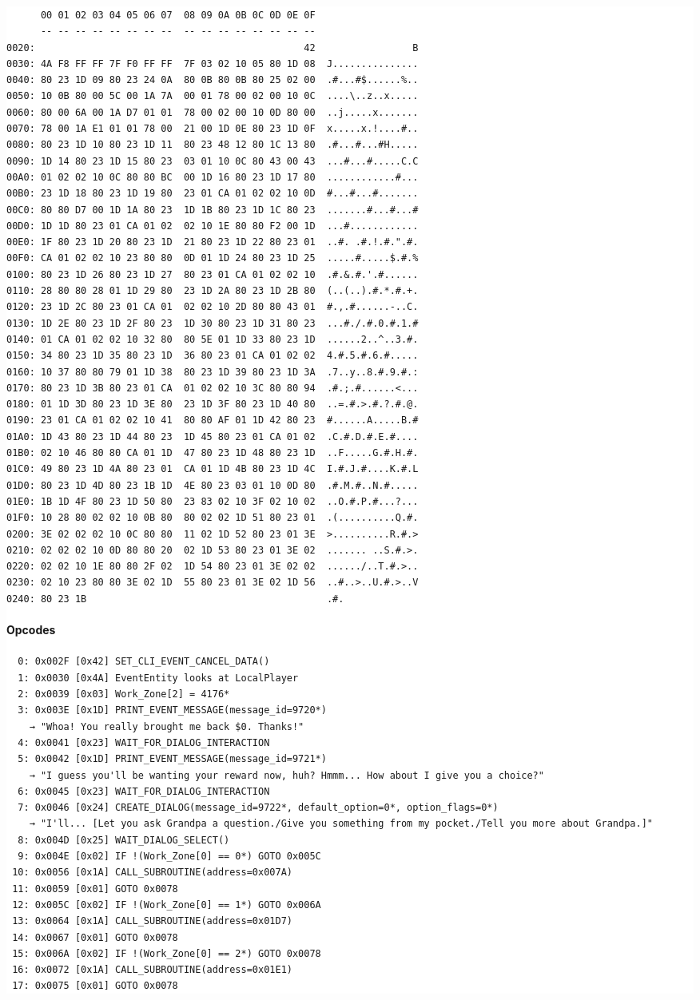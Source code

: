 ```
      00 01 02 03 04 05 06 07  08 09 0A 0B 0C 0D 0E 0F
      -- -- -- -- -- -- -- --  -- -- -- -- -- -- -- --
0020:                                               42                 B
0030: 4A F8 FF FF 7F F0 FF FF  7F 03 02 10 05 80 1D 08  J...............
0040: 80 23 1D 09 80 23 24 0A  80 0B 80 0B 80 25 02 00  .#...#$......%..
0050: 10 0B 80 00 5C 00 1A 7A  00 01 78 00 02 00 10 0C  ....\..z..x.....
0060: 80 00 6A 00 1A D7 01 01  78 00 02 00 10 0D 80 00  ..j.....x.......
0070: 78 00 1A E1 01 01 78 00  21 00 1D 0E 80 23 1D 0F  x.....x.!....#..
0080: 80 23 1D 10 80 23 1D 11  80 23 48 12 80 1C 13 80  .#...#...#H.....
0090: 1D 14 80 23 1D 15 80 23  03 01 10 0C 80 43 00 43  ...#...#.....C.C
00A0: 01 02 02 10 0C 80 80 BC  00 1D 16 80 23 1D 17 80  ............#...
00B0: 23 1D 18 80 23 1D 19 80  23 01 CA 01 02 02 10 0D  #...#...#.......
00C0: 80 80 D7 00 1D 1A 80 23  1D 1B 80 23 1D 1C 80 23  .......#...#...#
00D0: 1D 1D 80 23 01 CA 01 02  02 10 1E 80 80 F2 00 1D  ...#............
00E0: 1F 80 23 1D 20 80 23 1D  21 80 23 1D 22 80 23 01  ..#. .#.!.#.".#.
00F0: CA 01 02 02 10 23 80 80  0D 01 1D 24 80 23 1D 25  .....#.....$.#.%
0100: 80 23 1D 26 80 23 1D 27  80 23 01 CA 01 02 02 10  .#.&.#.'.#......
0110: 28 80 80 28 01 1D 29 80  23 1D 2A 80 23 1D 2B 80  (..(..).#.*.#.+.
0120: 23 1D 2C 80 23 01 CA 01  02 02 10 2D 80 80 43 01  #.,.#......-..C.
0130: 1D 2E 80 23 1D 2F 80 23  1D 30 80 23 1D 31 80 23  ...#./.#.0.#.1.#
0140: 01 CA 01 02 02 10 32 80  80 5E 01 1D 33 80 23 1D  ......2..^..3.#.
0150: 34 80 23 1D 35 80 23 1D  36 80 23 01 CA 01 02 02  4.#.5.#.6.#.....
0160: 10 37 80 80 79 01 1D 38  80 23 1D 39 80 23 1D 3A  .7..y..8.#.9.#.:
0170: 80 23 1D 3B 80 23 01 CA  01 02 02 10 3C 80 80 94  .#.;.#......<...
0180: 01 1D 3D 80 23 1D 3E 80  23 1D 3F 80 23 1D 40 80  ..=.#.>.#.?.#.@.
0190: 23 01 CA 01 02 02 10 41  80 80 AF 01 1D 42 80 23  #......A.....B.#
01A0: 1D 43 80 23 1D 44 80 23  1D 45 80 23 01 CA 01 02  .C.#.D.#.E.#....
01B0: 02 10 46 80 80 CA 01 1D  47 80 23 1D 48 80 23 1D  ..F.....G.#.H.#.
01C0: 49 80 23 1D 4A 80 23 01  CA 01 1D 4B 80 23 1D 4C  I.#.J.#....K.#.L
01D0: 80 23 1D 4D 80 23 1B 1D  4E 80 23 03 01 10 0D 80  .#.M.#..N.#.....
01E0: 1B 1D 4F 80 23 1D 50 80  23 83 02 10 3F 02 10 02  ..O.#.P.#...?...
01F0: 10 28 80 02 02 10 0B 80  80 02 02 1D 51 80 23 01  .(..........Q.#.
0200: 3E 02 02 02 10 0C 80 80  11 02 1D 52 80 23 01 3E  >..........R.#.>
0210: 02 02 02 10 0D 80 80 20  02 1D 53 80 23 01 3E 02  ....... ..S.#.>.
0220: 02 02 10 1E 80 80 2F 02  1D 54 80 23 01 3E 02 02  ....../..T.#.>..
0230: 02 10 23 80 80 3E 02 1D  55 80 23 01 3E 02 1D 56  ..#..>..U.#.>..V
0240: 80 23 1B                                          .#.             
```

#### Opcodes

```
  0: 0x002F [0x42] SET_CLI_EVENT_CANCEL_DATA()
  1: 0x0030 [0x4A] EventEntity looks at LocalPlayer
  2: 0x0039 [0x03] Work_Zone[2] = 4176*
  3: 0x003E [0x1D] PRINT_EVENT_MESSAGE(message_id=9720*)
    → "Whoa! You really brought me back $0. Thanks!"
  4: 0x0041 [0x23] WAIT_FOR_DIALOG_INTERACTION
  5: 0x0042 [0x1D] PRINT_EVENT_MESSAGE(message_id=9721*)
    → "I guess you'll be wanting your reward now, huh? Hmmm... How about I give you a choice?"
  6: 0x0045 [0x23] WAIT_FOR_DIALOG_INTERACTION
  7: 0x0046 [0x24] CREATE_DIALOG(message_id=9722*, default_option=0*, option_flags=0*)
    → "I'll... [Let you ask Grandpa a question./Give you something from my pocket./Tell you more about Grandpa.]"
  8: 0x004D [0x25] WAIT_DIALOG_SELECT()
  9: 0x004E [0x02] IF !(Work_Zone[0] == 0*) GOTO 0x005C
 10: 0x0056 [0x1A] CALL_SUBROUTINE(address=0x007A)
 11: 0x0059 [0x01] GOTO 0x0078
 12: 0x005C [0x02] IF !(Work_Zone[0] == 1*) GOTO 0x006A
 13: 0x0064 [0x1A] CALL_SUBROUTINE(address=0x01D7)
 14: 0x0067 [0x01] GOTO 0x0078
 15: 0x006A [0x02] IF !(Work_Zone[0] == 2*) GOTO 0x0078
 16: 0x0072 [0x1A] CALL_SUBROUTINE(address=0x01E1)
 17: 0x0075 [0x01] GOTO 0x0078
```